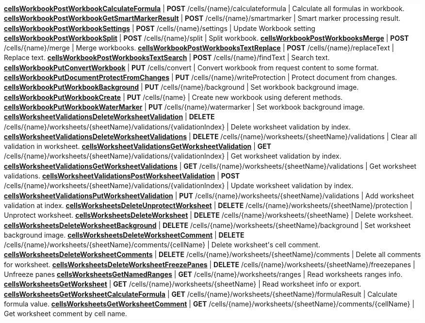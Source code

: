 [**cellsWorkbookPostWorkbookCalculateFormula**](CellsApi.md#cellsWorkbookPostWorkbookCalculateFormula) | **POST** /cells/{name}/calculateformula | Calculate all formulas in workbook.
[**cellsWorkbookPostWorkbookGetSmartMarkerResult**](CellsApi.md#cellsWorkbookPostWorkbookGetSmartMarkerResult) | **POST** /cells/{name}/smartmarker | Smart marker processing result.
[**cellsWorkbookPostWorkbookSettings**](CellsApi.md#cellsWorkbookPostWorkbookSettings) | **POST** /cells/{name}/settings | Update Workbook setting 
[**cellsWorkbookPostWorkbookSplit**](CellsApi.md#cellsWorkbookPostWorkbookSplit) | **POST** /cells/{name}/split | Split workbook.
[**cellsWorkbookPostWorkbooksMerge**](CellsApi.md#cellsWorkbookPostWorkbooksMerge) | **POST** /cells/{name}/merge | Merge workbooks.
[**cellsWorkbookPostWorkbooksTextReplace**](CellsApi.md#cellsWorkbookPostWorkbooksTextReplace) | **POST** /cells/{name}/replaceText | Replace text.
[**cellsWorkbookPostWorkbooksTextSearch**](CellsApi.md#cellsWorkbookPostWorkbooksTextSearch) | **POST** /cells/{name}/findText | Search text.
[**cellsWorkbookPutConvertWorkbook**](CellsApi.md#cellsWorkbookPutConvertWorkbook) | **PUT** /cells/convert | Convert workbook from request content to some format.
[**cellsWorkbookPutDocumentProtectFromChanges**](CellsApi.md#cellsWorkbookPutDocumentProtectFromChanges) | **PUT** /cells/{name}/writeProtection | Protect document from changes.
[**cellsWorkbookPutWorkbookBackground**](CellsApi.md#cellsWorkbookPutWorkbookBackground) | **PUT** /cells/{name}/background | Set workbook background image.
[**cellsWorkbookPutWorkbookCreate**](CellsApi.md#cellsWorkbookPutWorkbookCreate) | **PUT** /cells/{name} | Create new workbook using deferent methods.
[**cellsWorkbookPutWorkbookWaterMarker**](CellsApi.md#cellsWorkbookPutWorkbookWaterMarker) | **PUT** /cells/{name}/watermarker | Set workbook background image.
[**cellsWorksheetValidationsDeleteWorksheetValidation**](CellsApi.md#cellsWorksheetValidationsDeleteWorksheetValidation) | **DELETE** /cells/{name}/worksheets/{sheetName}/validations/{validationIndex} | Delete worksheet validation by index.
[**cellsWorksheetValidationsDeleteWorksheetValidations**](CellsApi.md#cellsWorksheetValidationsDeleteWorksheetValidations) | **DELETE** /cells/{name}/worksheets/{sheetName}/validations | Clear all validation in worksheet.
[**cellsWorksheetValidationsGetWorksheetValidation**](CellsApi.md#cellsWorksheetValidationsGetWorksheetValidation) | **GET** /cells/{name}/worksheets/{sheetName}/validations/{validationIndex} | Get worksheet validation by index.
[**cellsWorksheetValidationsGetWorksheetValidations**](CellsApi.md#cellsWorksheetValidationsGetWorksheetValidations) | **GET** /cells/{name}/worksheets/{sheetName}/validations | Get worksheet validations.
[**cellsWorksheetValidationsPostWorksheetValidation**](CellsApi.md#cellsWorksheetValidationsPostWorksheetValidation) | **POST** /cells/{name}/worksheets/{sheetName}/validations/{validationIndex} | Update worksheet validation by index.
[**cellsWorksheetValidationsPutWorksheetValidation**](CellsApi.md#cellsWorksheetValidationsPutWorksheetValidation) | **PUT** /cells/{name}/worksheets/{sheetName}/validations | Add worksheet validation at index.
[**cellsWorksheetsDeleteUnprotectWorksheet**](CellsApi.md#cellsWorksheetsDeleteUnprotectWorksheet) | **DELETE** /cells/{name}/worksheets/{sheetName}/protection | Unprotect worksheet.
[**cellsWorksheetsDeleteWorksheet**](CellsApi.md#cellsWorksheetsDeleteWorksheet) | **DELETE** /cells/{name}/worksheets/{sheetName} | Delete worksheet.
[**cellsWorksheetsDeleteWorksheetBackground**](CellsApi.md#cellsWorksheetsDeleteWorksheetBackground) | **DELETE** /cells/{name}/worksheets/{sheetName}/background | Set worksheet background image.
[**cellsWorksheetsDeleteWorksheetComment**](CellsApi.md#cellsWorksheetsDeleteWorksheetComment) | **DELETE** /cells/{name}/worksheets/{sheetName}/comments/{cellName} | Delete worksheet&#39;s cell comment.
[**cellsWorksheetsDeleteWorksheetComments**](CellsApi.md#cellsWorksheetsDeleteWorksheetComments) | **DELETE** /cells/{name}/worksheets/{sheetName}/comments | Delete all comments for worksheet.
[**cellsWorksheetsDeleteWorksheetFreezePanes**](CellsApi.md#cellsWorksheetsDeleteWorksheetFreezePanes) | **DELETE** /cells/{name}/worksheets/{sheetName}/freezepanes | Unfreeze panes
[**cellsWorksheetsGetNamedRanges**](CellsApi.md#cellsWorksheetsGetNamedRanges) | **GET** /cells/{name}/worksheets/ranges | Read worksheets ranges info.
[**cellsWorksheetsGetWorksheet**](CellsApi.md#cellsWorksheetsGetWorksheet) | **GET** /cells/{name}/worksheets/{sheetName} | Read worksheet info or export.
[**cellsWorksheetsGetWorksheetCalculateFormula**](CellsApi.md#cellsWorksheetsGetWorksheetCalculateFormula) | **GET** /cells/{name}/worksheets/{sheetName}/formulaResult | Calculate formula value.
[**cellsWorksheetsGetWorksheetComment**](CellsApi.md#cellsWorksheetsGetWorksheetComment) | **GET** /cells/{name}/worksheets/{sheetName}/comments/{cellName} | Get worksheet comment by cell name.